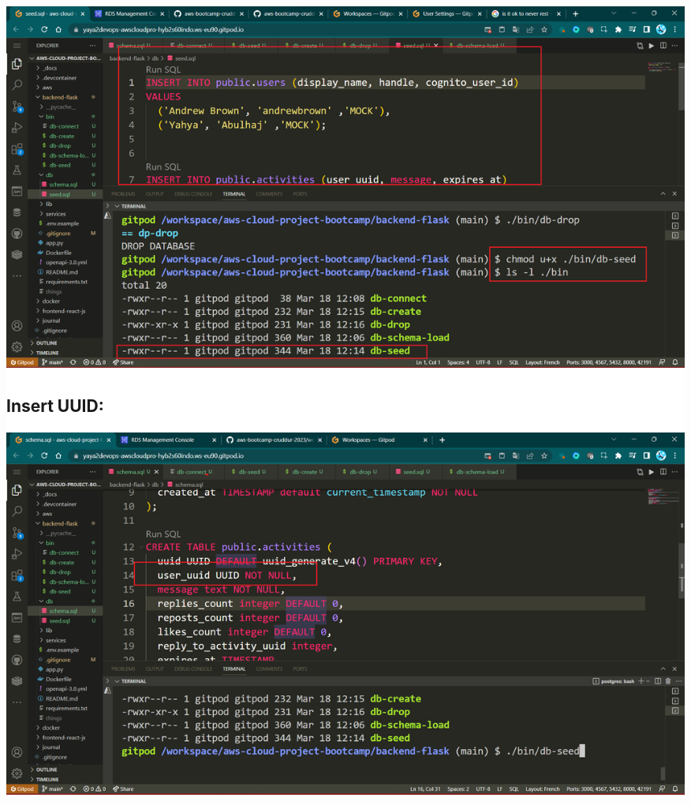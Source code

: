 <img src="assets/week4/2- localwork/43 seed ready to launch.png">

## Insert UUID:
<img src="assets/week4/2- localwork/44 we first insert our UUID.png">
